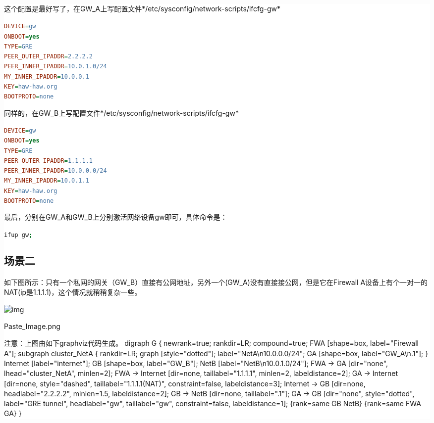 这个配置是最好写了，在GW_A上写配置文件*/etc/sysconfig/network-scripts/ifcfg-gw*

```ini
DEVICE=gw
ONBOOT=yes
TYPE=GRE
PEER_OUTER_IPADDR=2.2.2.2
PEER_INNER_IPADDR=10.0.1.0/24
MY_INNER_IPADDR=10.0.0.1
KEY=haw-haw.org
BOOTPROTO=none
```

同样的，在GW_B上写配置文件*/etc/sysconfig/network-scripts/ifcfg-gw*

```ini
DEVICE=gw
ONBOOT=yes
TYPE=GRE
PEER_OUTER_IPADDR=1.1.1.1
PEER_INNER_IPADDR=10.0.0.0/24
MY_INNER_IPADDR=10.0.1.1
KEY=haw-haw.org
BOOTPROTO=none
```

最后，分别在GW_A和GW_B上分别激活网络设备gw即可，具体命令是：

```bash
ifup gw;
```

## 场景二

如下图所示：只有一个私网的网关（GW_B）直接有公网地址，另外一个(GW_A)没有直接接公网，但是它在Firewall A设备上有个一对一的NAT(ip是1.1.1.1)，这个情况就稍稍复杂一些。

![img](https:////upload-images.jianshu.io/upload_images/2639222-1454a362a411c032.png?imageMogr2/auto-orient/strip|imageView2/2/w/720/format/webp)

Paste_Image.png

注意：上图由如下graphviz代码生成。
 <graphviz dot>
 digraph G {
 newrank=true;
 rankdir=LR;
 compound=true;
 FWA [shape=box, label="Firewall A"];
 subgraph cluster_NetA {
 rankdir=LR;
 graph [style="dotted"];
 label="NetA\n10.0.0.0/24";
 GA [shape=box, label="GW_A\n.1"];
 }
 Internet [label="internet"];
 GB [shape=box, label="GW_B"];
 NetB [label="NetB\n10.0.1.0/24"];
 FWA -> GA [dir="none", lhead="cluster_NetA", minlen=2];
 FWA -> Internet [dir=none, taillabel="1.1.1.1", minlen=2, labeldistance=2];
 GA -> Internet [dir=none, style="dashed", taillabel="1.1.1.1(NAT)", constraint=false, labeldistance=3];
 Internet -> GB [dir=none, headlabel="2.2.2.2", minlen=1.5, labeldistance=2];
 GB -> NetB [dir=none, taillabel=".1"];
 GA -> GB [dir="none", style="dotted", label="GRE tunnel", headlabel="gw", taillabel="gw", constraint=false, labeldistance=1];
 {rank=same GB NetB}
 {rank=same FWA GA}
 }
 </graphviz>
